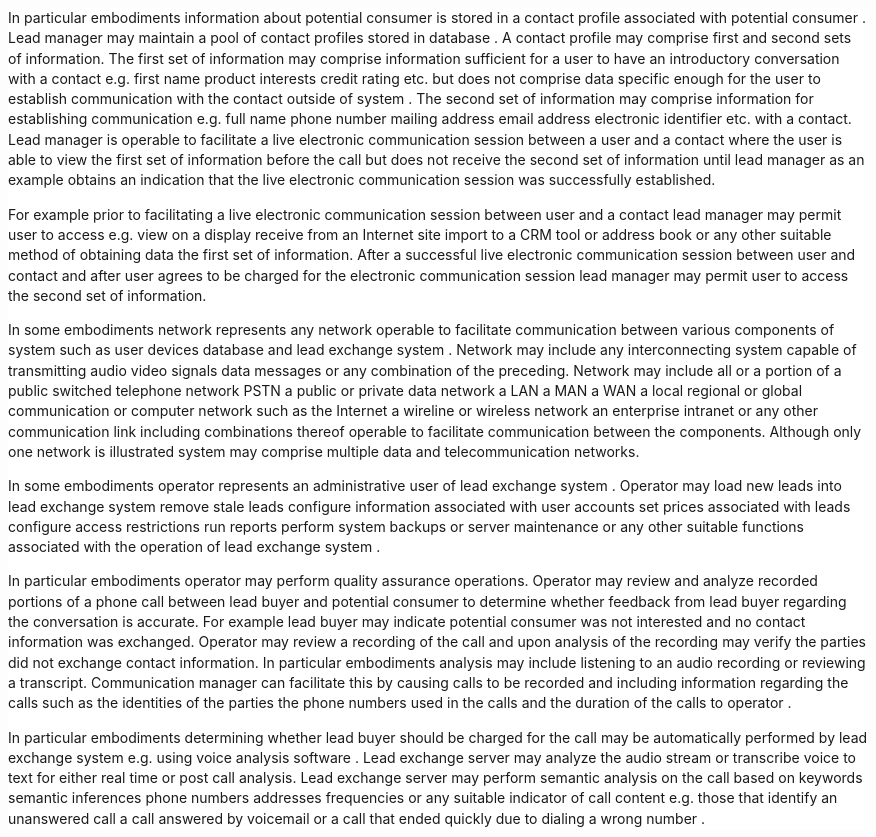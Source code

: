 In particular embodiments information about potential consumer is stored in a contact profile associated with potential consumer . Lead manager may maintain a pool of contact profiles stored in database . A contact profile may comprise first and second sets of information. The first set of information may comprise information sufficient for a user to have an introductory conversation with a contact e.g. first name product interests credit rating etc. but does not comprise data specific enough for the user to establish communication with the contact outside of system . The second set of information may comprise information for establishing communication e.g. full name phone number mailing address email address electronic identifier etc. with a contact. Lead manager is operable to facilitate a live electronic communication session between a user and a contact where the user is able to view the first set of information before the call but does not receive the second set of information until lead manager as an example obtains an indication that the live electronic communication session was successfully established.

For example prior to facilitating a live electronic communication session between user and a contact lead manager may permit user to access e.g. view on a display receive from an Internet site import to a CRM tool or address book or any other suitable method of obtaining data the first set of information. After a successful live electronic communication session between user and contact and after user agrees to be charged for the electronic communication session lead manager may permit user to access the second set of information.

In some embodiments network represents any network operable to facilitate communication between various components of system such as user devices database and lead exchange system . Network may include any interconnecting system capable of transmitting audio video signals data messages or any combination of the preceding. Network may include all or a portion of a public switched telephone network PSTN a public or private data network a LAN a MAN a WAN a local regional or global communication or computer network such as the Internet a wireline or wireless network an enterprise intranet or any other communication link including combinations thereof operable to facilitate communication between the components. Although only one network is illustrated system may comprise multiple data and telecommunication networks.

In some embodiments operator represents an administrative user of lead exchange system . Operator may load new leads into lead exchange system remove stale leads configure information associated with user accounts set prices associated with leads configure access restrictions run reports perform system backups or server maintenance or any other suitable functions associated with the operation of lead exchange system .

In particular embodiments operator may perform quality assurance operations. Operator may review and analyze recorded portions of a phone call between lead buyer and potential consumer to determine whether feedback from lead buyer regarding the conversation is accurate. For example lead buyer may indicate potential consumer was not interested and no contact information was exchanged. Operator may review a recording of the call and upon analysis of the recording may verify the parties did not exchange contact information. In particular embodiments analysis may include listening to an audio recording or reviewing a transcript. Communication manager can facilitate this by causing calls to be recorded and including information regarding the calls such as the identities of the parties the phone numbers used in the calls and the duration of the calls to operator .

In particular embodiments determining whether lead buyer should be charged for the call may be automatically performed by lead exchange system e.g. using voice analysis software . Lead exchange server may analyze the audio stream or transcribe voice to text for either real time or post call analysis. Lead exchange server may perform semantic analysis on the call based on keywords semantic inferences phone numbers addresses frequencies or any suitable indicator of call content e.g. those that identify an unanswered call a call answered by voicemail or a call that ended quickly due to dialing a wrong number .
